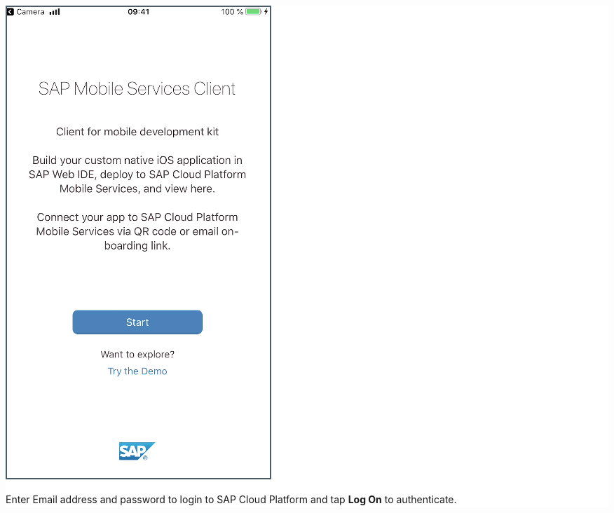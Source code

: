 ![MDK](img_016.png)

Enter Email address and password to login to SAP Cloud Platform and tap **Log On** to authenticate.
